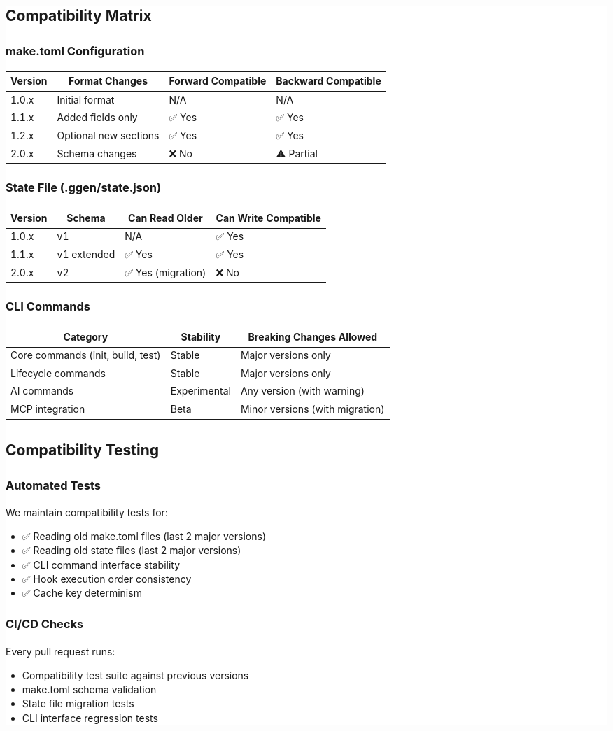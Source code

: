 ## Compatibility Matrix

### make.toml Configuration

| Version | Format Changes | Forward Compatible | Backward Compatible |
|---------|---------------|-------------------|---------------------|
| 1.0.x   | Initial format | N/A | N/A |
| 1.1.x   | Added fields only | ✅ Yes | ✅ Yes |
| 1.2.x   | Optional new sections | ✅ Yes | ✅ Yes |
| 2.0.x   | Schema changes | ❌ No | ⚠️ Partial |

### State File (.ggen/state.json)

| Version | Schema | Can Read Older | Can Write Compatible |
|---------|--------|---------------|---------------------|
| 1.0.x   | v1 | N/A | ✅ Yes |
| 1.1.x   | v1 extended | ✅ Yes | ✅ Yes |
| 2.0.x   | v2 | ✅ Yes (migration) | ❌ No |

### CLI Commands

| Category | Stability | Breaking Changes Allowed |
|----------|-----------|------------------------|
| Core commands (init, build, test) | Stable | Major versions only |
| Lifecycle commands | Stable | Major versions only |
| AI commands | Experimental | Any version (with warning) |
| MCP integration | Beta | Minor versions (with migration) |

## Compatibility Testing

### Automated Tests

We maintain compatibility tests for:
- ✅ Reading old make.toml files (last 2 major versions)
- ✅ Reading old state files (last 2 major versions)
- ✅ CLI command interface stability
- ✅ Hook execution order consistency
- ✅ Cache key determinism

### CI/CD Checks

Every pull request runs:
- Compatibility test suite against previous versions
- make.toml schema validation
- State file migration tests
- CLI interface regression tests
